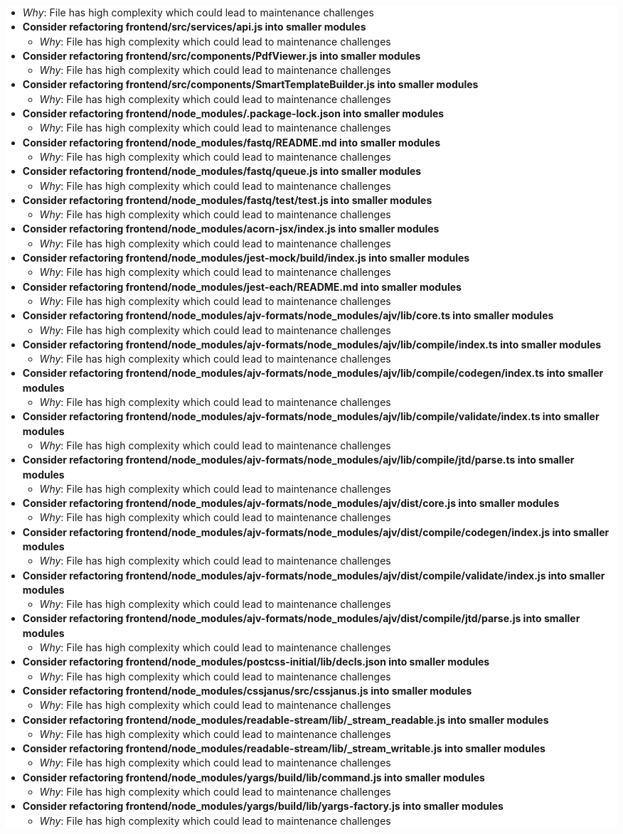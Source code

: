   - *Why*: File has high complexity which could lead to maintenance challenges
- **Consider refactoring frontend/src/services/api.js into smaller modules**
  - *Why*: File has high complexity which could lead to maintenance challenges
- **Consider refactoring frontend/src/components/PdfViewer.js into smaller modules**
  - *Why*: File has high complexity which could lead to maintenance challenges
- **Consider refactoring frontend/src/components/SmartTemplateBuilder.js into smaller modules**
  - *Why*: File has high complexity which could lead to maintenance challenges
- **Consider refactoring frontend/node_modules/.package-lock.json into smaller modules**
  - *Why*: File has high complexity which could lead to maintenance challenges
- **Consider refactoring frontend/node_modules/fastq/README.md into smaller modules**
  - *Why*: File has high complexity which could lead to maintenance challenges
- **Consider refactoring frontend/node_modules/fastq/queue.js into smaller modules**
  - *Why*: File has high complexity which could lead to maintenance challenges
- **Consider refactoring frontend/node_modules/fastq/test/test.js into smaller modules**
  - *Why*: File has high complexity which could lead to maintenance challenges
- **Consider refactoring frontend/node_modules/acorn-jsx/index.js into smaller modules**
  - *Why*: File has high complexity which could lead to maintenance challenges
- **Consider refactoring frontend/node_modules/jest-mock/build/index.js into smaller modules**
  - *Why*: File has high complexity which could lead to maintenance challenges
- **Consider refactoring frontend/node_modules/jest-each/README.md into smaller modules**
  - *Why*: File has high complexity which could lead to maintenance challenges
- **Consider refactoring frontend/node_modules/ajv-formats/node_modules/ajv/lib/core.ts into smaller modules**
  - *Why*: File has high complexity which could lead to maintenance challenges
- **Consider refactoring frontend/node_modules/ajv-formats/node_modules/ajv/lib/compile/index.ts into smaller modules**
  - *Why*: File has high complexity which could lead to maintenance challenges
- **Consider refactoring frontend/node_modules/ajv-formats/node_modules/ajv/lib/compile/codegen/index.ts into smaller modules**
  - *Why*: File has high complexity which could lead to maintenance challenges
- **Consider refactoring frontend/node_modules/ajv-formats/node_modules/ajv/lib/compile/validate/index.ts into smaller modules**
  - *Why*: File has high complexity which could lead to maintenance challenges
- **Consider refactoring frontend/node_modules/ajv-formats/node_modules/ajv/lib/compile/jtd/parse.ts into smaller modules**
  - *Why*: File has high complexity which could lead to maintenance challenges
- **Consider refactoring frontend/node_modules/ajv-formats/node_modules/ajv/dist/core.js into smaller modules**
  - *Why*: File has high complexity which could lead to maintenance challenges
- **Consider refactoring frontend/node_modules/ajv-formats/node_modules/ajv/dist/compile/codegen/index.js into smaller modules**
  - *Why*: File has high complexity which could lead to maintenance challenges
- **Consider refactoring frontend/node_modules/ajv-formats/node_modules/ajv/dist/compile/validate/index.js into smaller modules**
  - *Why*: File has high complexity which could lead to maintenance challenges
- **Consider refactoring frontend/node_modules/ajv-formats/node_modules/ajv/dist/compile/jtd/parse.js into smaller modules**
  - *Why*: File has high complexity which could lead to maintenance challenges
- **Consider refactoring frontend/node_modules/postcss-initial/lib/decls.json into smaller modules**
  - *Why*: File has high complexity which could lead to maintenance challenges
- **Consider refactoring frontend/node_modules/cssjanus/src/cssjanus.js into smaller modules**
  - *Why*: File has high complexity which could lead to maintenance challenges
- **Consider refactoring frontend/node_modules/readable-stream/lib/_stream_readable.js into smaller modules**
  - *Why*: File has high complexity which could lead to maintenance challenges
- **Consider refactoring frontend/node_modules/readable-stream/lib/_stream_writable.js into smaller modules**
  - *Why*: File has high complexity which could lead to maintenance challenges
- **Consider refactoring frontend/node_modules/yargs/build/lib/command.js into smaller modules**
  - *Why*: File has high complexity which could lead to maintenance challenges
- **Consider refactoring frontend/node_modules/yargs/build/lib/yargs-factory.js into smaller modules**
  - *Why*: File has high complexity which could lead to maintenance challenges